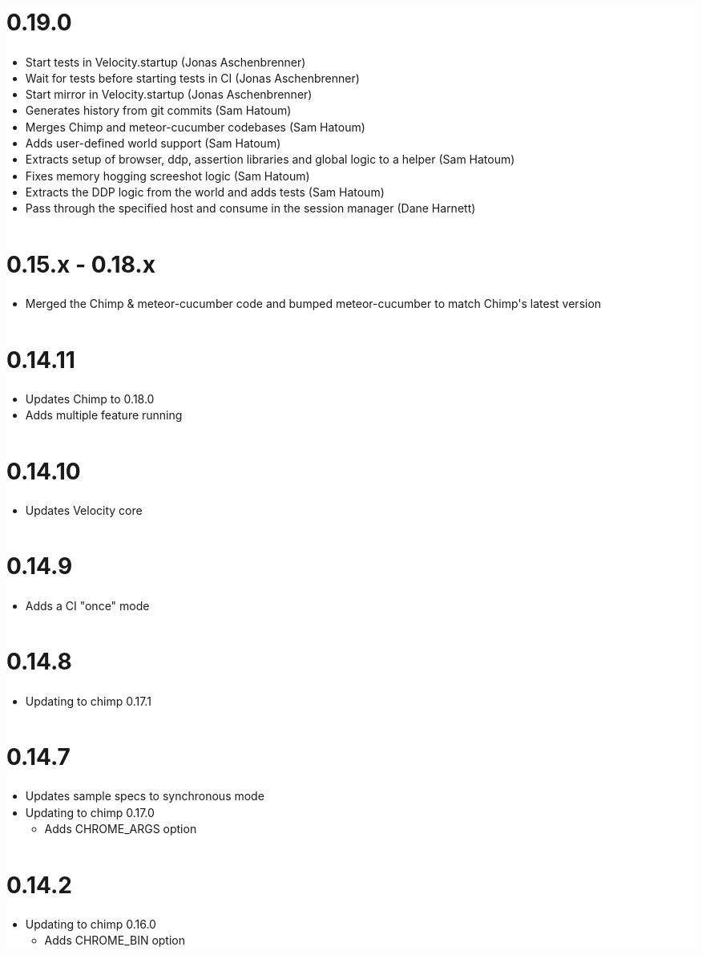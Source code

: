 # 0.19.0

* Start tests in Velocity.startup (Jonas Aschenbrenner) 
* Wait for tests before starting tests in CI (Jonas Aschenbrenner) 
* Start mirror in Velocity.startup (Jonas Aschenbrenner) 
* Generates history from git commits (Sam Hatoum) 
* Merges Chimp and meteor-cucumber codebases (Sam Hatoum) 
* Adds user-defined world support (Sam Hatoum) 
* Extracts setup of browser, ddp, assertion libraries and global logic to a helper (Sam Hatoum) 
* Fixes memory hogging screeshot logic (Sam Hatoum) 
* Extracts the DDP logic from the world and adds tests (Sam Hatoum) 
* Pass through the specified host and consume in the session manager (Dane Harnett) 

# 0.15.x - 0.18.x
* Merged the Chimp & meteor-cucumber code and bumped meteor-cucumber to match Chimp's latest version

# 0.14.11

* Updates Chimp to 0.18.0
* Adds multiple feature running

# 0.14.10

* Updates Velocity core

# 0.14.9

* Adds a CI "once" mode

# 0.14.8

* Updating to chimp 0.17.1

# 0.14.7

* Updates sample specs to synchronous mode
* Updating to chimp 0.17.0
  * Adds CHROME_ARGS option

# 0.14.2

* Updating to chimp 0.16.0
  * Adds CHROME_BIN option
